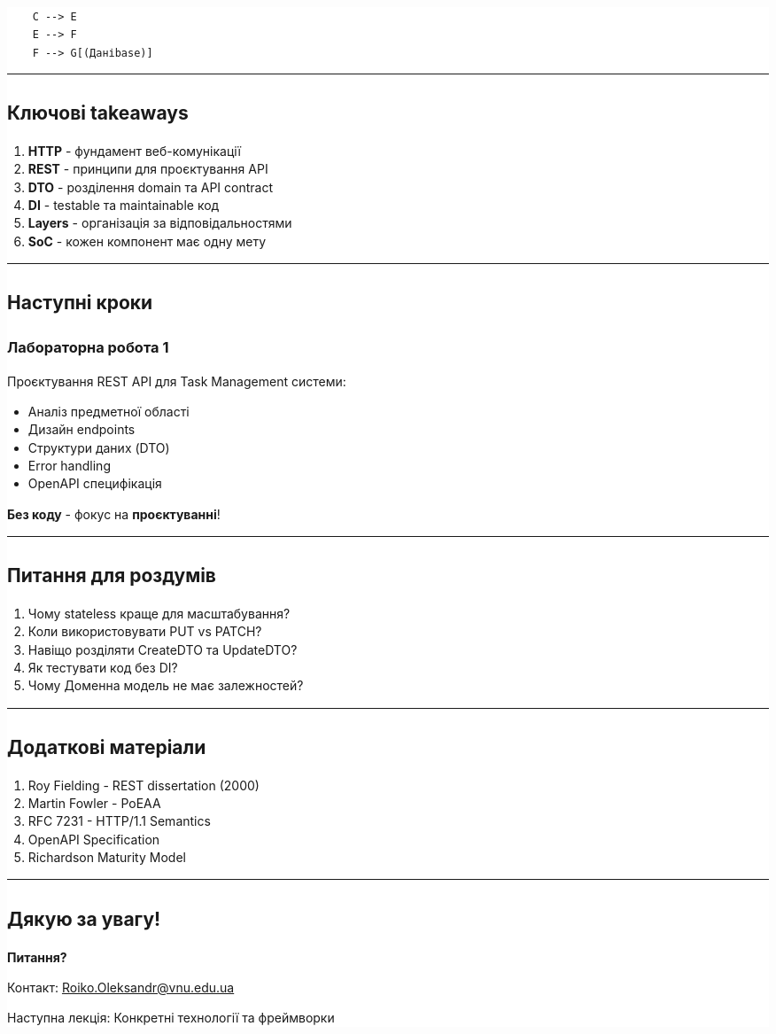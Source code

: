 ```mermaid
    C --> E
    E --> F
    F --> G[(Даніbase)]
```

---

## Ключові takeaways

1. **HTTP** - фундамент веб-комунікації
2. **REST** - принципи для проєктування API
3. **DTO** - розділення domain та API contract
4. **DI** - testable та maintainable код
5. **Layers** - організація за відповідальностями
6. **SoC** - кожен компонент має одну мету

---

## Наступні кроки

### Лабораторна робота 1

Проєктування REST API для Task Management системи:
- Аналіз предметної області
- Дизайн endpoints
- Структури даних (DTO)
- Error handling
- OpenAPI специфікація

**Без коду** - фокус на **проєктуванні**!

---

## Питання для роздумів

1. Чому stateless краще для масштабування?
2. Коли використовувати PUT vs PATCH?
3. Навіщо розділяти CreateDTO та UpdateDTO?
4. Як тестувати код без DI?
5. Чому Доменна модель не має залежностей?

---

## Додаткові матеріали

1. Roy Fielding - REST dissertation (2000)
2. Martin Fowler - PoEAA
3. RFC 7231 - HTTP/1.1 Semantics
4. OpenAPI Specification
5. Richardson Maturity Model

---

## Дякую за увагу!

**Питання?**

Контакт: Roiko.Oleksandr@vnu.edu.ua

Наступна лекція: Конкретні технології та фреймворки
